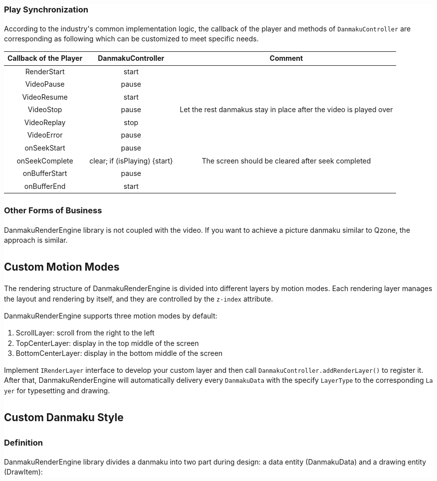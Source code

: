 ### Play Synchronization

According to the industry's common implementation logic, the callback of the player and methods of `DanmakuController` are corresponding as following which can be customized to meet specific needs.

| Callback of the Player | DanmakuController | Comment |
|:--------:|:--------------------:|:----:|
|RenderStart|start||
|VideoPause|pause||
|VideoResume|start||
|VideoStop|pause|Let the rest danmakus stay in place after the video is played over|
|VideoReplay|stop||
|VideoError|pause||
|onSeekStart|pause||
|onSeekComplete|clear; if (isPlaying) {start}|The screen should be cleared after seek completed|
|onBufferStart|pause||
|onBufferEnd|start||

### Other Forms of Business

DanmakuRenderEngine library is not coupled with the video. If you want to achieve a picture danmaku similar to Qzone, the approach is similar.

## Custom Motion Modes

The rendering structure of DanmakuRenderEngine is divided into different layers by motion modes. Each rendering layer manages the layout and rendering by itself, and they are controlled by the `z-index` attribute.

DanmakuRenderEngine supports three motion modes by default:

1. ScrollLayer: scroll from the right to the left
2. TopCenterLayer: display in the top middle of the screen
3. BottomCenterLayer: display in the bottom middle of the screen

Implement `IRenderLayer` interface to develop your custom layer and then call `DanmakuController.addRenderLayer()` to register it. After that, DanmakuRenderEngine will automatically delivery every `DanmakuData` with the specify `LayerType` to the corresponding `Layer` for typesetting and drawing.

## Custom Danmaku Style

### Definition

DanmakuRenderEngine library divides a danmaku into two part during design: a data entity (DanmakuData) and a drawing entity (DrawItem):
